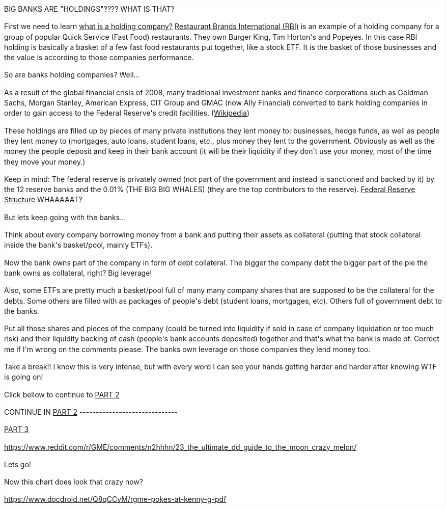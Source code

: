 BIG BANKS ARE "HOLDINGS"???? WHAT IS THAT?

First we need to learn [what is a holding company?](https://www.wolterskluwer.com/en/expert-insights/using-a-holding-company-operating-company-structure-to-help-mitigate-risk) [Restaurant Brands International (RBI)](https://en.wikipedia.org/wiki/Restaurant_Brands_International) is an example of a holding company for a group of popular Quick Service (Fast Food) restaurants. They own Burger King, Tim Horton's and Popeyes. In this case RBI holding is basically a basket of a few fast food restaurants put together, like a stock ETF. It is the basket of those businesses and the value is according to those companies performance.

So are banks holding companies? Well...

As a result of the global financial crisis of 2008, many traditional investment banks and finance corporations such as Goldman Sachs, Morgan Stanley, American Express, CIT Group and GMAC (now Ally Financial) converted to bank holding companies in order to gain access to the Federal Reserve's credit facilities. ([Wikipedia](https://en.m.wikipedia.org/wiki/Bank_holding_company))

These holdings are filled up by pieces of many private institutions they lent money to: businesses, hedge funds, as well as people they lent money to (mortgages, auto loans, student loans, etc., plus money they lent to the government. Obviously as well as the money the people deposit and keep in their bank account (it will be their liquidity if they don't use your money, most of the time they move your money.)

Keep in mind: The federal reserve is privately owned (not part of the government and instead is sanctioned and backed by it) by the 12 reserve banks and the 0.01% (THE BIG BIG WHALES) (they are the top contributors to the reserve). [Federal Reserve Structure](https://en.wikipedia.org/wiki/Structure_of_the_Federal_Reserve_System) WHAAAAAT?

But lets keep going with the banks...

Think about every company borrowing money from a bank and putting their assets as collateral (putting that stock collateral inside the bank's basket/pool, mainly ETFs).

Now the bank owns part of the company in form of debt collateral. The bigger the company debt the bigger part of the pie the bank owns as collateral, right? Big leverage!

Also, some ETFs are pretty much a basket/pool full of many many company shares that are supposed to be the collateral for the debts. Some others are filled with as packages of people's debt (student loans, mortgages, etc). Others full of government debt to the banks.

Put all those shares and pieces of the company (could be turned into liquidity if sold in case of company liquidation or too much risk) and their liquidity backing of cash (people's bank accounts deposited) together and that's what the bank is made of. Correct me if I'm wrong on the comments please. The banks own leverage on those companies they lend money too.

Take a break!! I know this is very intense, but with every word I can see your hands getting harder and harder after knowing WTF is going on!

Click bellow to continue to [PART 2](https://www.reddit.com/r/GME/comments/n2hhhn/23_the_ultimate_dd_guide_to_the_moon_crazy_melon/)

CONTINUE IN [PART 2](https://www.reddit.com/r/GME/comments/n2hhhn/23_the_ultimate_dd_guide_to_the_moon_crazy_melon/) ------------------------------

[PART 3](https://www.reddit.com/r/GME/comments/n2hjnk/33_the_ultimate_dd_guide_to_the_moon_crazy_melon/)

<https://www.reddit.com/r/GME/comments/n2hhhn/23_the_ultimate_dd_guide_to_the_moon_crazy_melon/>

Lets go!

Now this chart does look that crazy now?

<https://www.docdroid.net/Q8qCCvM/rgme-pokes-at-kenny-g-pdf>
